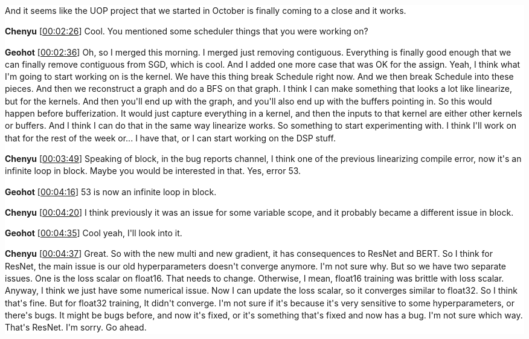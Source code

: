 And it seems like the UOP project that we started in October is finally coming to a close and it works.

**Chenyu** [[00:02:26](https://www.youtube.com/watch?v=IEel2egz8pc&t=146)]
Cool.
You mentioned some scheduler things that you were working on?

**Geohot** [[00:02:36](https://www.youtube.com/watch?v=IEel2egz8pc&t=156)]
Oh, so I merged this morning.
I merged just removing contiguous.
Everything is finally good enough that we can finally remove contiguous from SGD, which is cool.
And I added one more case that was OK for the assign.
Yeah, I think what I'm going to start working on is the kernel.
We have this thing break Schedule right now.
And we then break Schedule into these pieces.
And then we reconstruct a graph and do a BFS on that graph.
I think I can make something that looks a lot like linearize, but for the kernels.
And then you'll end up with the graph, and you'll also end up with the buffers pointing in.
So this would happen before bufferization.
It would just capture everything in a kernel, and then the inputs to that kernel are either other kernels or buffers.
And I think I can do that in the same way linearize works.
So something to start experimenting with.
I think I'll work on that for the rest of the week or...
I have that, or I can start working on the DSP stuff.

**Chenyu** [[00:03:49](https://www.youtube.com/watch?v=IEel2egz8pc&t=229)]
Speaking of block, in the bug reports channel, I think one of the previous linearizing compile error, now it's an infinite loop in block.
Maybe you would be interested in that.
Yes, error 53.

**Geohot** [[00:04:16](https://www.youtube.com/watch?v=IEel2egz8pc&t=256)]
53 is now an infinite loop in block.

**Chenyu** [[00:04:20](https://www.youtube.com/watch?v=IEel2egz8pc&t=260)]
I think previously it was an issue for some variable scope, and it probably became a different issue in block.

**Geohot** [[00:04:35](https://www.youtube.com/watch?v=IEel2egz8pc&t=275)]
Cool yeah, I'll look into it.

**Chenyu** [[00:04:37](https://www.youtube.com/watch?v=IEel2egz8pc&t=277)]
Great.
So with the new multi and new gradient, it has consequences to ResNet and BERT.
So I think for ResNet, the main issue is our old hyperparameters doesn't converge anymore.
I'm not sure why.
But so we have two separate issues.
One is the loss scalar on float16.
That needs to change.
Otherwise, I mean, float16 training was brittle with loss scalar.
Anyway, I think we just have some numerical issue.
Now I can update the loss scalar, so it converges similar to float32.
So I think that's fine.
But for float32 training,
It didn't converge.
I'm not sure if it's because it's very sensitive to some hyperparameters, or there's bugs.
It might be bugs before, and now it's fixed, or it's something that's fixed and now has a bug.
I'm not sure which way.
That's ResNet.
I'm sorry.
Go ahead.
